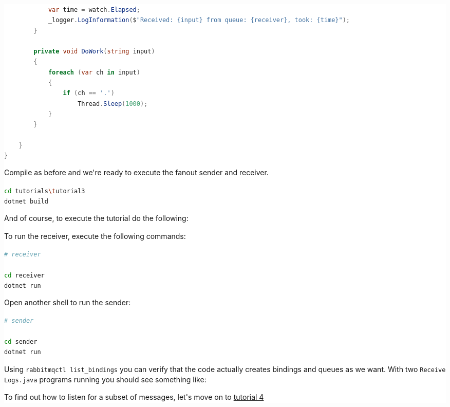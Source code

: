 ```csharp
            var time = watch.Elapsed;
            _logger.LogInformation($"Received: {input} from queue: {receiver}, took: {time}");
        }

        private void DoWork(string input)
        {
            foreach (var ch in input)
            {
                if (ch == '.')
                    Thread.Sleep(1000);
            }
        }

    }
}
```

Compile as before and we're ready to execute the fanout sender and receiver.

```bash
cd tutorials\tutorial3
dotnet build
```

And of course, to execute the tutorial do the following:

To run the receiver, execute the following commands:

```bash
# receiver

cd receiver
dotnet run
```

Open another shell to run the sender:

```bash
# sender

cd sender
dotnet run
```

Using `rabbitmqctl list_bindings` you can verify that the code actually
creates bindings and queues as we want. With two `ReceiveLogs.java`
programs running you should see something like:

To find out how to listen for a subset of messages, let's move on to
[tutorial 4](../Tutorial4/readme.md)
